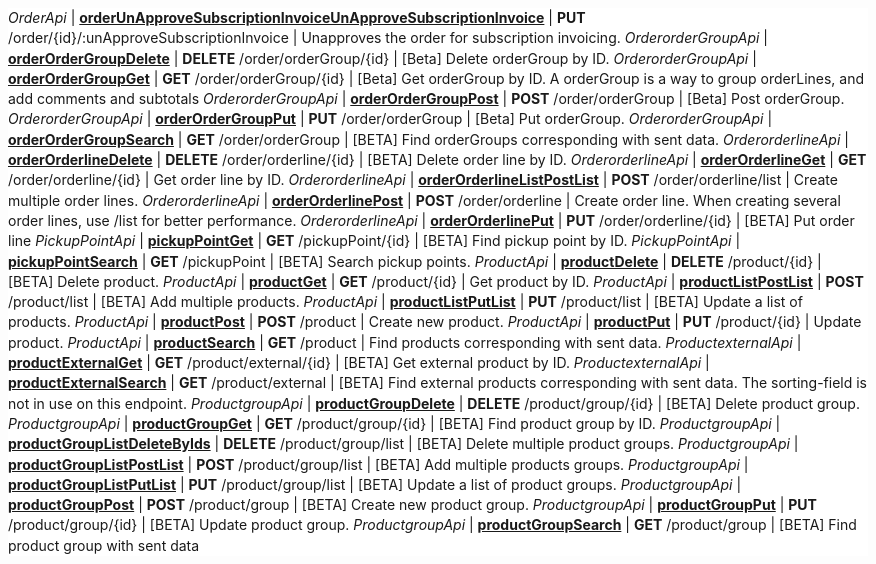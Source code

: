 *OrderApi* | [**orderUnApproveSubscriptionInvoiceUnApproveSubscriptionInvoice**](docs/Api/OrderApi.md#orderunapprovesubscriptioninvoiceunapprovesubscriptioninvoice) | **PUT** /order/{id}/:unApproveSubscriptionInvoice | Unapproves the order for subscription invoicing.
*OrderorderGroupApi* | [**orderOrderGroupDelete**](docs/Api/OrderorderGroupApi.md#orderordergroupdelete) | **DELETE** /order/orderGroup/{id} | [Beta] Delete orderGroup by ID.
*OrderorderGroupApi* | [**orderOrderGroupGet**](docs/Api/OrderorderGroupApi.md#orderordergroupget) | **GET** /order/orderGroup/{id} | [Beta] Get orderGroup by ID. A orderGroup is a way to group orderLines, and add comments and subtotals
*OrderorderGroupApi* | [**orderOrderGroupPost**](docs/Api/OrderorderGroupApi.md#orderordergrouppost) | **POST** /order/orderGroup | [Beta] Post orderGroup.
*OrderorderGroupApi* | [**orderOrderGroupPut**](docs/Api/OrderorderGroupApi.md#orderordergroupput) | **PUT** /order/orderGroup | [Beta] Put orderGroup.
*OrderorderGroupApi* | [**orderOrderGroupSearch**](docs/Api/OrderorderGroupApi.md#orderordergroupsearch) | **GET** /order/orderGroup | [BETA] Find orderGroups corresponding with sent data.
*OrderorderlineApi* | [**orderOrderlineDelete**](docs/Api/OrderorderlineApi.md#orderorderlinedelete) | **DELETE** /order/orderline/{id} | [BETA] Delete order line by ID.
*OrderorderlineApi* | [**orderOrderlineGet**](docs/Api/OrderorderlineApi.md#orderorderlineget) | **GET** /order/orderline/{id} | Get order line by ID.
*OrderorderlineApi* | [**orderOrderlineListPostList**](docs/Api/OrderorderlineApi.md#orderorderlinelistpostlist) | **POST** /order/orderline/list | Create multiple order lines.
*OrderorderlineApi* | [**orderOrderlinePost**](docs/Api/OrderorderlineApi.md#orderorderlinepost) | **POST** /order/orderline | Create order line. When creating several order lines, use /list for better performance.
*OrderorderlineApi* | [**orderOrderlinePut**](docs/Api/OrderorderlineApi.md#orderorderlineput) | **PUT** /order/orderline/{id} | [BETA] Put order line
*PickupPointApi* | [**pickupPointGet**](docs/Api/PickupPointApi.md#pickuppointget) | **GET** /pickupPoint/{id} | [BETA] Find pickup point by ID.
*PickupPointApi* | [**pickupPointSearch**](docs/Api/PickupPointApi.md#pickuppointsearch) | **GET** /pickupPoint | [BETA] Search pickup points.
*ProductApi* | [**productDelete**](docs/Api/ProductApi.md#productdelete) | **DELETE** /product/{id} | [BETA] Delete product.
*ProductApi* | [**productGet**](docs/Api/ProductApi.md#productget) | **GET** /product/{id} | Get product by ID.
*ProductApi* | [**productListPostList**](docs/Api/ProductApi.md#productlistpostlist) | **POST** /product/list | [BETA] Add multiple products.
*ProductApi* | [**productListPutList**](docs/Api/ProductApi.md#productlistputlist) | **PUT** /product/list | [BETA] Update a list of products.
*ProductApi* | [**productPost**](docs/Api/ProductApi.md#productpost) | **POST** /product | Create new product.
*ProductApi* | [**productPut**](docs/Api/ProductApi.md#productput) | **PUT** /product/{id} | Update product.
*ProductApi* | [**productSearch**](docs/Api/ProductApi.md#productsearch) | **GET** /product | Find products corresponding with sent data.
*ProductexternalApi* | [**productExternalGet**](docs/Api/ProductexternalApi.md#productexternalget) | **GET** /product/external/{id} | [BETA] Get external product by ID.
*ProductexternalApi* | [**productExternalSearch**](docs/Api/ProductexternalApi.md#productexternalsearch) | **GET** /product/external | [BETA] Find external products corresponding with sent data. The sorting-field is not in use on this endpoint.
*ProductgroupApi* | [**productGroupDelete**](docs/Api/ProductgroupApi.md#productgroupdelete) | **DELETE** /product/group/{id} | [BETA] Delete product group.
*ProductgroupApi* | [**productGroupGet**](docs/Api/ProductgroupApi.md#productgroupget) | **GET** /product/group/{id} | [BETA] Find product group by ID.
*ProductgroupApi* | [**productGroupListDeleteByIds**](docs/Api/ProductgroupApi.md#productgrouplistdeletebyids) | **DELETE** /product/group/list | [BETA] Delete multiple product groups.
*ProductgroupApi* | [**productGroupListPostList**](docs/Api/ProductgroupApi.md#productgrouplistpostlist) | **POST** /product/group/list | [BETA] Add multiple products groups.
*ProductgroupApi* | [**productGroupListPutList**](docs/Api/ProductgroupApi.md#productgrouplistputlist) | **PUT** /product/group/list | [BETA] Update a list of product groups.
*ProductgroupApi* | [**productGroupPost**](docs/Api/ProductgroupApi.md#productgrouppost) | **POST** /product/group | [BETA] Create new product group.
*ProductgroupApi* | [**productGroupPut**](docs/Api/ProductgroupApi.md#productgroupput) | **PUT** /product/group/{id} | [BETA] Update product group.
*ProductgroupApi* | [**productGroupSearch**](docs/Api/ProductgroupApi.md#productgroupsearch) | **GET** /product/group | [BETA] Find product group with sent data